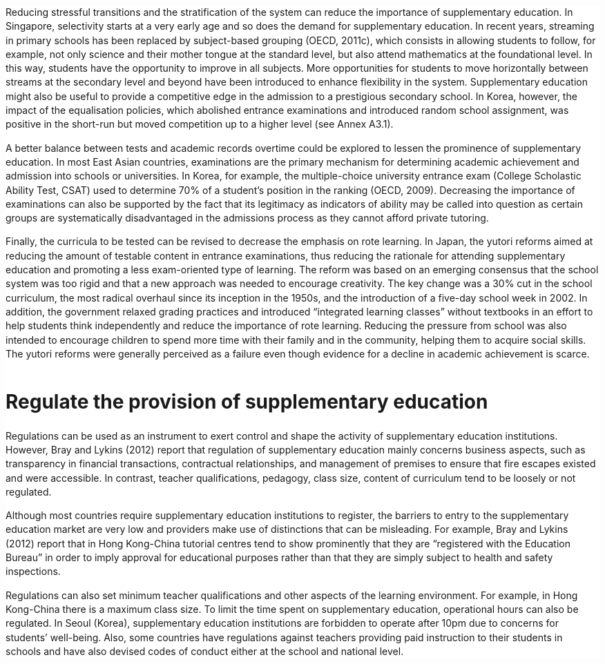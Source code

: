 Reducing stressful transitions and the stratification of the system can reduce the importance of supplementary education. In Singapore, selectivity starts at a very early age and so does the demand for supplementary education. In recent years, streaming in primary schools has been replaced by subject-based grouping (OECD, 2011c), which consists in allowing students to follow, for example, not only science and their mother tongue at the standard level, but also attend mathematics at the foundational level. In this way, students have the opportunity to improve in all subjects. More opportunities for students to move horizontally between streams at the secondary level and beyond have been introduced to enhance flexibility in the system. Supplementary education might also be useful to provide a competitive edge in the admission to a prestigious secondary school. In Korea, however, the impact of the equalisation policies, which abolished entrance examinations and introduced random school assignment, was positive in the short-run but moved competition up to a higher level (see Annex A3.1).

A better balance between tests and academic records overtime could be explored to lessen the prominence of supplementary education. In most East Asian countries, examinations are the primary mechanism for determining academic achievement and admission into schools or universities. In Korea, for example, the multiple-choice university entrance exam (College Scholastic Ability Test, CSAT) used to determine $7 0 \%$ of a student’s position in the ranking (OECD, 2009). Decreasing the importance of examinations can also be supported by the fact that its legitimacy as indicators of ability may be called into question as certain groups are systematically disadvantaged in the admissions process as they cannot afford private tutoring.

Finally, the curricula to be tested can be revised to decrease the emphasis on rote learning. In Japan, the yutori reforms aimed at reducing the amount of testable content in entrance examinations, thus reducing the rationale for attending supplementary education and promoting a less exam-oriented type of learning. The reform was based on an emerging consensus that the school system was too rigid and that a new approach was needed to encourage creativity. The key change was a $3 0 \%$ cut in the school curriculum, the most radical overhaul since its inception in the 1950s, and the introduction of a five-day school week in 2002. In addition, the government relaxed grading practices and introduced “integrated learning classes” without textbooks in an effort to help students think independently and reduce the importance of rote learning. Reducing the pressure from school was also intended to encourage children to spend more time with their family and in the community, helping them to acquire social skills. The yutori reforms were generally perceived as a failure even though evidence for a decline in academic achievement is scarce.

# Regulate the provision of supplementary education

Regulations can be used as an instrument to exert control and shape the activity of supplementary education institutions. However, Bray and Lykins (2012) report that regulation of supplementary education mainly concerns business aspects, such as transparency in financial transactions, contractual relationships, and management of premises to ensure that fire escapes existed and were accessible. In contrast, teacher qualifications, pedagogy, class size, content of curriculum tend to be loosely or not regulated.

Although most countries require supplementary education institutions to register, the barriers to entry to the supplementary education market are very low and providers make use of distinctions that can be misleading. For example, Bray and Lykins (2012) report that in Hong Kong-China tutorial centres tend to show prominently that they are “registered with the Education Bureau” in order to imply approval for educational purposes rather than that they are simply subject to health and safety inspections.

Regulations can also set minimum teacher qualifications and other aspects of the learning environment. For example, in Hong Kong-China there is a maximum class size. To limit the time spent on supplementary education, operational hours can also be regulated. In Seoul (Korea), supplementary education institutions are forbidden to operate after $1 0 \mathrm { p m }$ due to concerns for students’ well-being. Also, some countries have regulations against teachers providing paid instruction to their students in schools and have also devised codes of conduct either at the school and national level.
